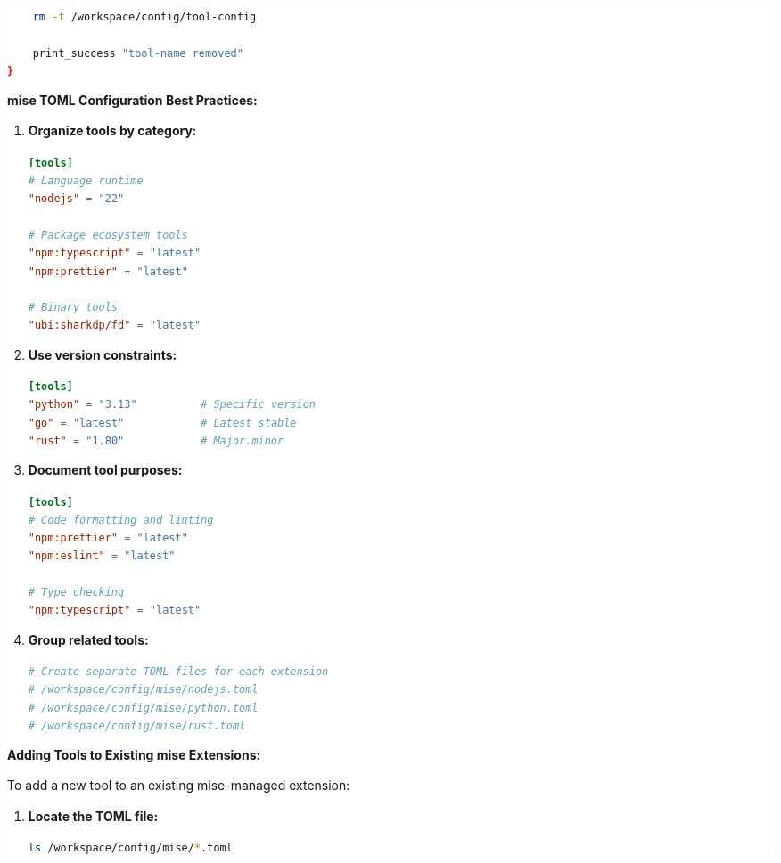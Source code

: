 ```bash
    rm -f /workspace/config/tool-config

    print_success "tool-name removed"
}
```

**mise TOML Configuration Best Practices:**

1. **Organize tools by category:**
   ```toml
   [tools]
   # Language runtime
   "nodejs" = "22"

   # Package ecosystem tools
   "npm:typescript" = "latest"
   "npm:prettier" = "latest"

   # Binary tools
   "ubi:sharkdp/fd" = "latest"
   ```

2. **Use version constraints:**
   ```toml
   [tools]
   "python" = "3.13"          # Specific version
   "go" = "latest"            # Latest stable
   "rust" = "1.80"            # Major.minor
   ```

3. **Document tool purposes:**
   ```toml
   [tools]
   # Code formatting and linting
   "npm:prettier" = "latest"
   "npm:eslint" = "latest"

   # Type checking
   "npm:typescript" = "latest"
   ```

4. **Group related tools:**
   ```toml
   # Create separate TOML files for each extension
   # /workspace/config/mise/nodejs.toml
   # /workspace/config/mise/python.toml
   # /workspace/config/mise/rust.toml
   ```

**Adding Tools to Existing mise Extensions:**

To add a new tool to an existing mise-managed extension:

1. **Locate the TOML file:**
   ```bash
   ls /workspace/config/mise/*.toml
   ```
